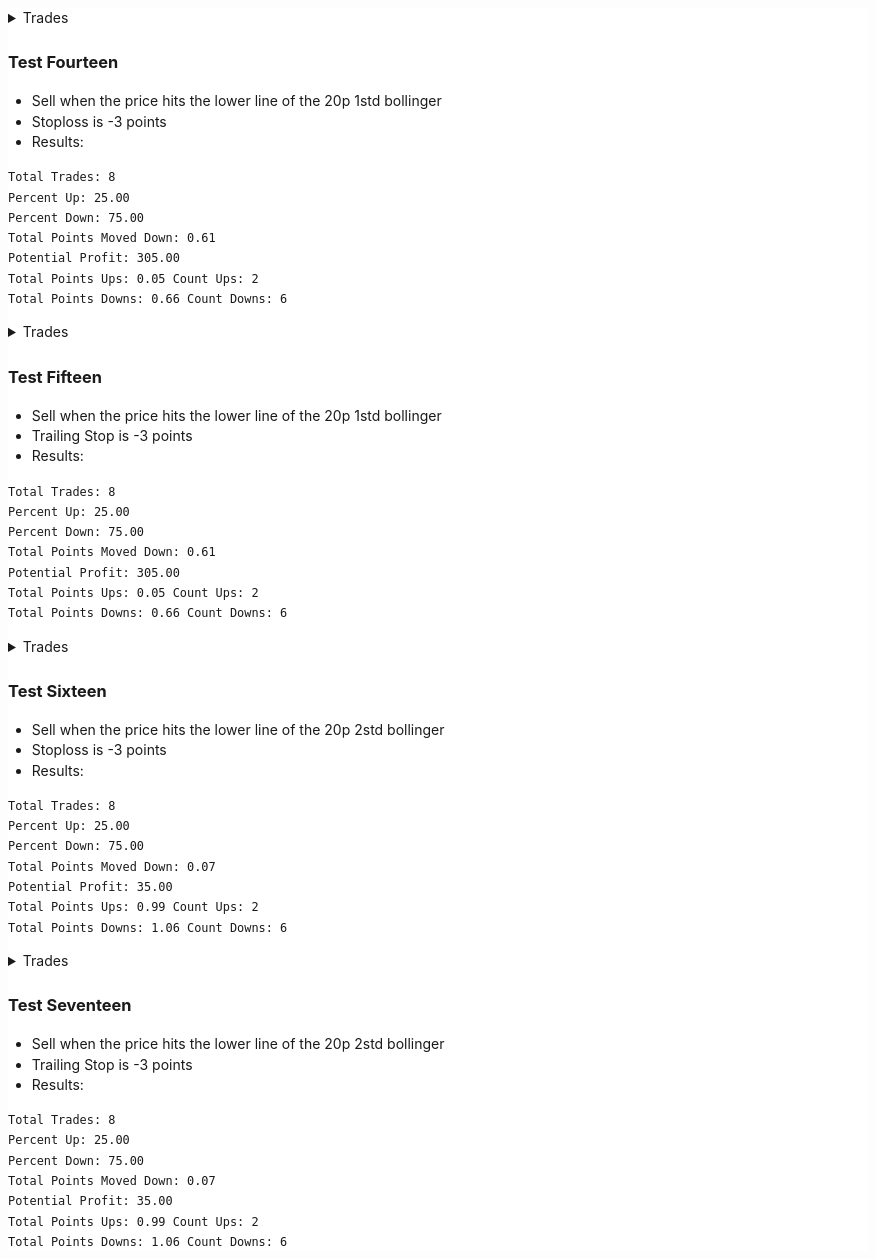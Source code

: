 <details><summary>Trades</summary></details>

### Test Fourteen
* Sell when the price hits the lower line of the 20p 1std bollinger
* Stoploss is -3 points
* Results:
```
Total Trades: 8
Percent Up: 25.00
Percent Down: 75.00
Total Points Moved Down: 0.61
Potential Profit: 305.00
Total Points Ups: 0.05 Count Ups: 2
Total Points Downs: 0.66 Count Downs: 6
```

<details><summary>Trades</summary></details>

### Test Fifteen
* Sell when the price hits the lower line of the 20p 1std bollinger
* Trailing Stop is -3 points
* Results:
```
Total Trades: 8
Percent Up: 25.00
Percent Down: 75.00
Total Points Moved Down: 0.61
Potential Profit: 305.00
Total Points Ups: 0.05 Count Ups: 2
Total Points Downs: 0.66 Count Downs: 6
```

<details><summary>Trades</summary></details>

### Test Sixteen
* Sell when the price hits the lower line of the 20p 2std bollinger
* Stoploss is -3 points
* Results:
```
Total Trades: 8
Percent Up: 25.00
Percent Down: 75.00
Total Points Moved Down: 0.07
Potential Profit: 35.00
Total Points Ups: 0.99 Count Ups: 2
Total Points Downs: 1.06 Count Downs: 6
```

<details><summary>Trades</summary></details>

### Test Seventeen
* Sell when the price hits the lower line of the 20p 2std bollinger
* Trailing Stop is -3 points
* Results:
```
Total Trades: 8
Percent Up: 25.00
Percent Down: 75.00
Total Points Moved Down: 0.07
Potential Profit: 35.00
Total Points Ups: 0.99 Count Ups: 2
Total Points Downs: 1.06 Count Downs: 6
```
